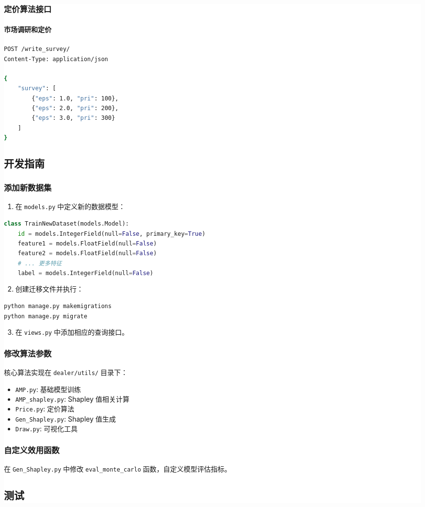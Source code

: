 ### 定价算法接口

#### 市场调研和定价
```bash
POST /write_survey/
Content-Type: application/json

{
    "survey": [
        {"eps": 1.0, "pri": 100},
        {"eps": 2.0, "pri": 200},
        {"eps": 3.0, "pri": 300}
    ]
}
```

## 开发指南

### 添加新数据集

1. 在 `models.py` 中定义新的数据模型：
```python
class TrainNewDataset(models.Model):
    id = models.IntegerField(null=False, primary_key=True)
    feature1 = models.FloatField(null=False)
    feature2 = models.FloatField(null=False)
    # ... 更多特征
    label = models.IntegerField(null=False)
```

2. 创建迁移文件并执行：
```bash
python manage.py makemigrations
python manage.py migrate
```

3. 在 `views.py` 中添加相应的查询接口。

### 修改算法参数

核心算法实现在 `dealer/utils/` 目录下：
- `AMP.py`: 基础模型训练
- `AMP_shapley.py`: Shapley 值相关计算
- `Price.py`: 定价算法
- `Gen_Shapley.py`: Shapley 值生成
- `Draw.py`: 可视化工具

### 自定义效用函数

在 `Gen_Shapley.py` 中修改 `eval_monte_carlo` 函数，自定义模型评估指标。

## 测试

